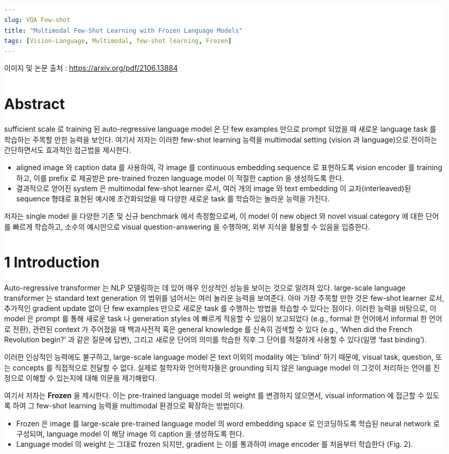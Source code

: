 ```yaml
---
slug: VQA Few-shot
title: "Multimodal Few-Shot Learning with Frozen Language Models"
tags: [Vision-Language, Multimodal, few-shot learning, Frozen]
---
```


이미지 및 논문 출처 : <https://arxiv.org/pdf/2106.13884>

# Abstract

sufficient scale 로 training 된 auto-regressive language model 은 단 few examples 만으로 prompt 되었을 때 새로운 language task 를 학습하는 주목할 만한 능력을 보인다. 여기서 저자는 이러한 few-shot learning 능력을 multimodal setting (vision 과 language)으로 전이하는 간단하면서도 효과적인 접근법을 제시한다. 

* aligned image 와 caption data 를 사용하여, 각 image 를 continuous embedding sequence 로 표현하도록 vision encoder 를 training 하고, 이를 prefix 로 제공받은 pre-trained frozen language model 이 적절한 caption 을 생성하도록 한다. 
* 결과적으로 얻어진 system 은 multimodal few-shot learner 로서, 여러 개의 image 와 text embedding 이 교차(interleaved)된 sequence 형태로 표현된 예시에 조건화되었을 때 다양한 새로운 task 를 학습하는 놀라운 능력을 가진다. 

저자는 single model 을 다양한 기존 및 신규 benchmark 에서 측정함으로써, 이 model 이 new object 와 novel visual category 에 대한 단어를 빠르게 학습하고, 소수의 예시만으로 visual question-answering 을 수행하며, 외부 지식을 활용할 수 있음을 입증한다.

# 1 Introduction

Auto-regressive transformer 는 NLP 모델링하는 데 있어 매우 인상적인 성능을 보이는 것으로 알려져 있다. large-scale language transformer 는 standard text generation 의 범위를 넘어서는 여러 놀라운 능력을 보여준다. 아마 가장 주목할 만한 것은 few-shot learner 로서, 추가적인 gradient update 없이 단 few examples 만으로 새로운 task 를 수행하는 방법을 학습할 수 있다는 점이다. 이러한 능력을 바탕으로, 이 model 은 prompt 를 통해 새로운 task 나 generation styles 에 빠르게 적응할 수 있음이 보고되었다 (e.g., formal 한 언어에서 informal 한 언어로 전환), 관련된 context 가 주어졌을 때 백과사전적 혹은 general knowledge 를 신속히 검색할 수 있다 (e.g., ‘When did the French Revolution begin?’ 과 같은 질문에 답변), 그리고 새로운 단어의 의미를 학습한 직후 그 단어를 적절하게 사용할 수 있다(일명 ‘fast binding’).

이러한 인상적인 능력에도 불구하고, large-scale language model 은 text 이외의 modality 에는 ‘blind’ 하기 때문에, visual task, question, 또는 concepts 를 직접적으로 전달할 수 없다. 실제로 철학자와 언어학자들은 grounding 되지 않은 language model 이 그것이 처리하는 언어를 진정으로 이해할 수 있는지에 대해 의문을 제기해왔다.

여기서 저자는 **Frozen** 을 제시한다. 이는 pre-trained language model 의 weight 를 변경하지 않으면서, visual information 에 접근할 수 있도록 하여 그 few-shot learning 능력을 multimodal 환경으로 확장하는 방법이다. 

* Frozen 은 image 를 large-scale pre-trained language model 의 word embedding space 로 인코딩하도록 학습된 neural network 로 구성되며, language model 이 해당 image 의 caption 을 생성하도록 한다. 
* Language model 의 weight 는 그대로 frozen 되지만, gradient 는 이를 통과하여 image encoder 를 처음부터 학습한다 (Fig. 2). 
